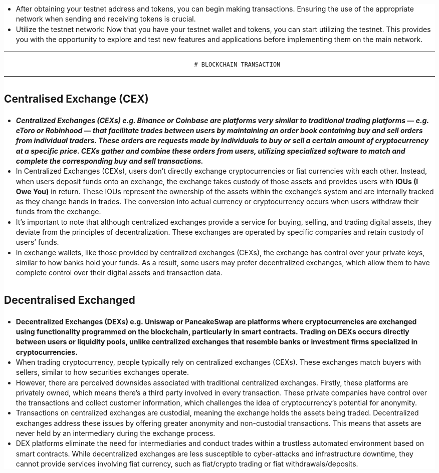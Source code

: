 - After obtaining your testnet address and tokens, you can begin making transactions. Ensuring the use of the appropriate network when sending and receiving tokens is crucial.
- Utilize the testnet network: Now that you have your testnet wallet and tokens, you can start utilizing the testnet. This provides you with the opportunity to explore and test new features and applications before implementing them on the main network.



--------------------------------------------------------------------------------------------------------------------------------------------------------------------------------------------------------
                                                         # BLOCKCHAIN TRANSACTION
-------------------------------------------------------------------------------------------------------------------------------------------------------------------------------------------------------


## Centralised Exchange (CEX)
- ***Centralized Exchanges (CEXs) e.g. Binance or Coinbase are platforms very similar to traditional trading platforms — e.g. eToro or Robinhood — that facilitate trades between users by maintaining an order book containing buy and sell orders from individual traders. These orders are requests made by individuals to buy or sell a certain amount of cryptocurrency at a specific price. CEXs gather and combine these orders from users, utilizing specialized software to match and complete the corresponding buy and sell transactions.***
- In Centralized Exchanges (CEXs), users don’t directly exchange cryptocurrencies or fiat currencies with each other. Instead, when users deposit funds onto an exchange, the exchange takes custody of those assets and provides users with **IOUs (I Owe You)** in return. These IOUs represent the ownership of the assets within the exchange’s system and are internally tracked as they change hands in trades. The conversion into actual currency or cryptocurrency occurs when users withdraw their funds from the exchange.
- It’s important to note that although centralized exchanges provide a service for buying, selling, and trading digital assets, they deviate from the principles of decentralization. These exchanges are operated by specific companies and retain custody of users’ funds.
- In exchange wallets, like those provided by centralized exchanges (CEXs), the exchange has control over your private keys, similar to how banks hold your funds. As a result, some users may prefer decentralized exchanges, which allow them to have complete control over their digital assets and transaction data.



## Decentralised Exchanged
- **Decentralized Exchanges (DEXs) e.g. Uniswap or PancakeSwap are platforms where cryptocurrencies are exchanged using functionality programmed on the blockchain, particularly in smart contracts. Trading on DEXs occurs directly between users or liquidity pools, unlike centralized exchanges that resemble banks or investment firms specialized in cryptocurrencies.**
- When trading cryptocurrency, people typically rely on centralized exchanges (CEXs). These exchanges match buyers with sellers, similar to how securities exchanges operate.
- However, there are perceived downsides associated with traditional centralized exchanges. Firstly, these platforms are privately owned, which means there’s a third party involved in every transaction. These private companies have control over the transactions and collect customer information, which challenges the idea of cryptocurrency’s potential for anonymity.
- Transactions on centralized exchanges are custodial, meaning the exchange holds the assets being traded. Decentralized exchanges address these issues by offering greater anonymity and non-custodial transactions. This means that assets are never held by an intermediary during the exchange process.
- DEX platforms eliminate the need for intermediaries and conduct trades within a trustless automated environment based on smart contracts. While decentralized exchanges are less susceptible to cyber-attacks and infrastructure downtime, they cannot provide services involving fiat currency, such as fiat/crypto trading or fiat withdrawals/deposits.
